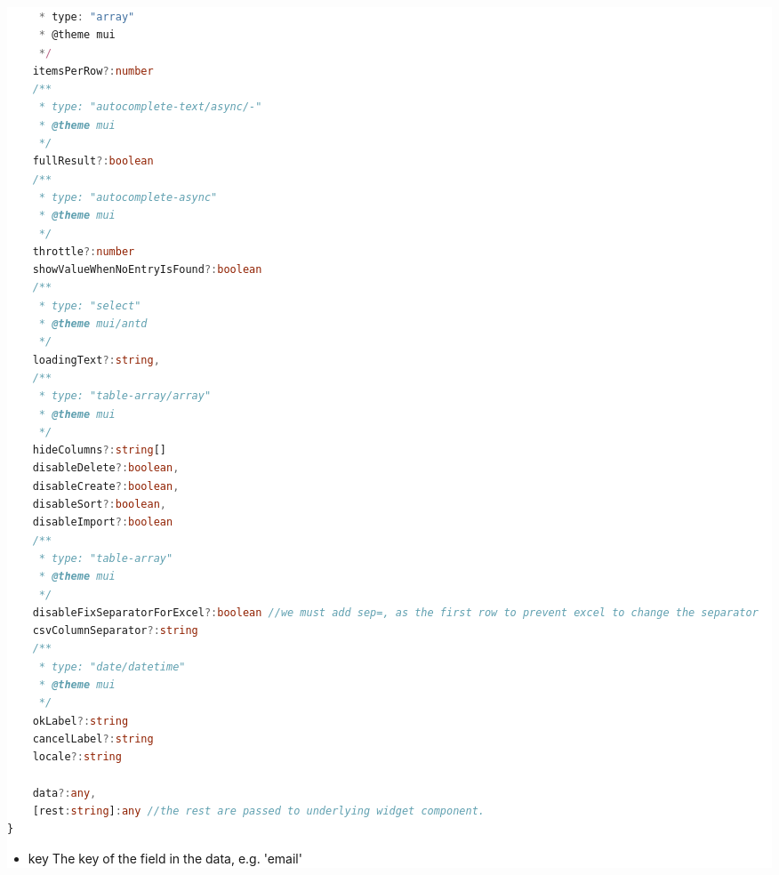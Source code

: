 ```typescript
     * type: "array"
     * @theme mui
     */
    itemsPerRow?:number
    /**
     * type: "autocomplete-text/async/-"
     * @theme mui
     */
    fullResult?:boolean
    /**
     * type: "autocomplete-async"
     * @theme mui
     */
    throttle?:number
    showValueWhenNoEntryIsFound?:boolean
    /**
     * type: "select"
     * @theme mui/antd
     */
    loadingText?:string,
    /**
     * type: "table-array/array"
     * @theme mui
     */
    hideColumns?:string[]
    disableDelete?:boolean,
    disableCreate?:boolean,
    disableSort?:boolean,
    disableImport?:boolean
    /**
     * type: "table-array"
     * @theme mui
     */
    disableFixSeparatorForExcel?:boolean //we must add sep=, as the first row to prevent excel to change the separator
    csvColumnSeparator?:string
    /**
     * type: "date/datetime"
     * @theme mui
     */
    okLabel?:string
    cancelLabel?:string
    locale?:string

    data?:any,
    [rest:string]:any //the rest are passed to underlying widget component.
}
```

- key
The key of the field in the data, e.g. 'email'
